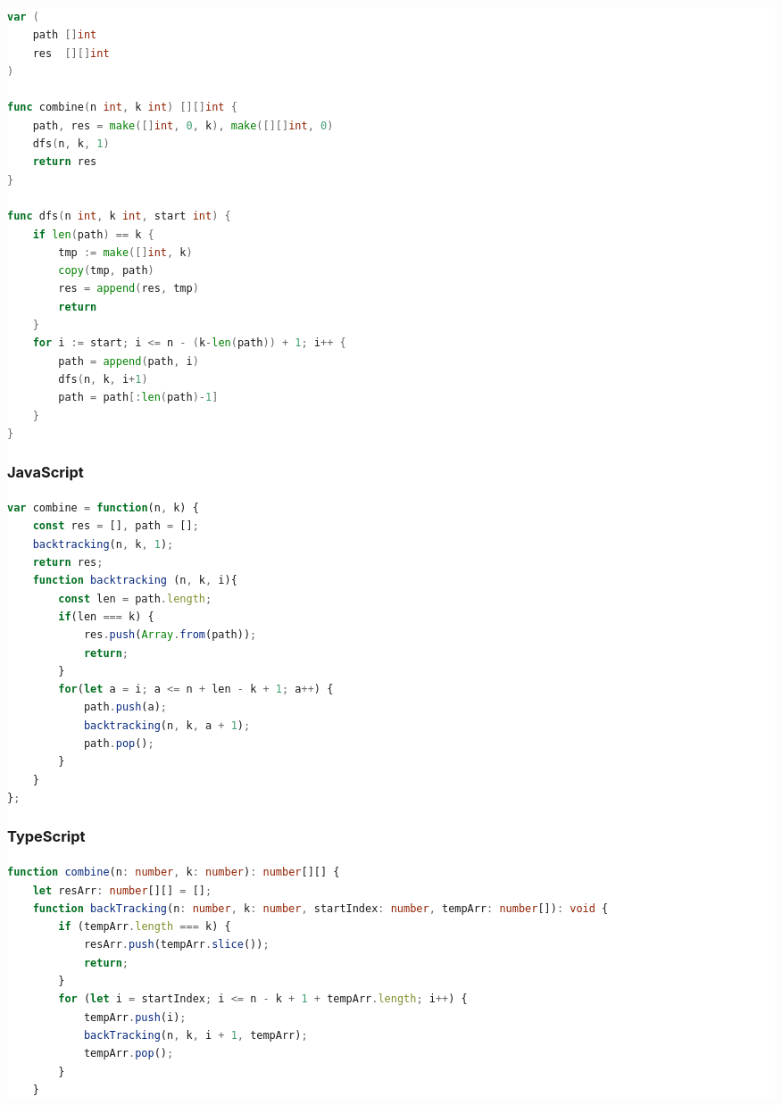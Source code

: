 ```Go
var (
    path []int
    res  [][]int
)

func combine(n int, k int) [][]int {
    path, res = make([]int, 0, k), make([][]int, 0)
    dfs(n, k, 1)
    return res
}

func dfs(n int, k int, start int) {
    if len(path) == k {  
        tmp := make([]int, k)
        copy(tmp, path)
        res = append(res, tmp)
        return 
    }
    for i := start; i <= n - (k-len(path)) + 1; i++ {  
        path = append(path, i)
        dfs(n, k, i+1)
        path = path[:len(path)-1]
    }
}
```

### JavaScript

```js
var combine = function(n, k) {
    const res = [], path = [];
    backtracking(n, k, 1);
    return res;
    function backtracking (n, k, i){
        const len = path.length;
        if(len === k) {
            res.push(Array.from(path));
            return;
        }
        for(let a = i; a <= n + len - k + 1; a++) {
            path.push(a);
            backtracking(n, k, a + 1);
            path.pop();
        }
    }
};
```

### TypeScript

```typescript
function combine(n: number, k: number): number[][] {
    let resArr: number[][] = [];
    function backTracking(n: number, k: number, startIndex: number, tempArr: number[]): void {
        if (tempArr.length === k) {
            resArr.push(tempArr.slice());
            return;
        }
        for (let i = startIndex; i <= n - k + 1 + tempArr.length; i++) {
            tempArr.push(i);
            backTracking(n, k, i + 1, tempArr);
            tempArr.pop();
        }
    }
```